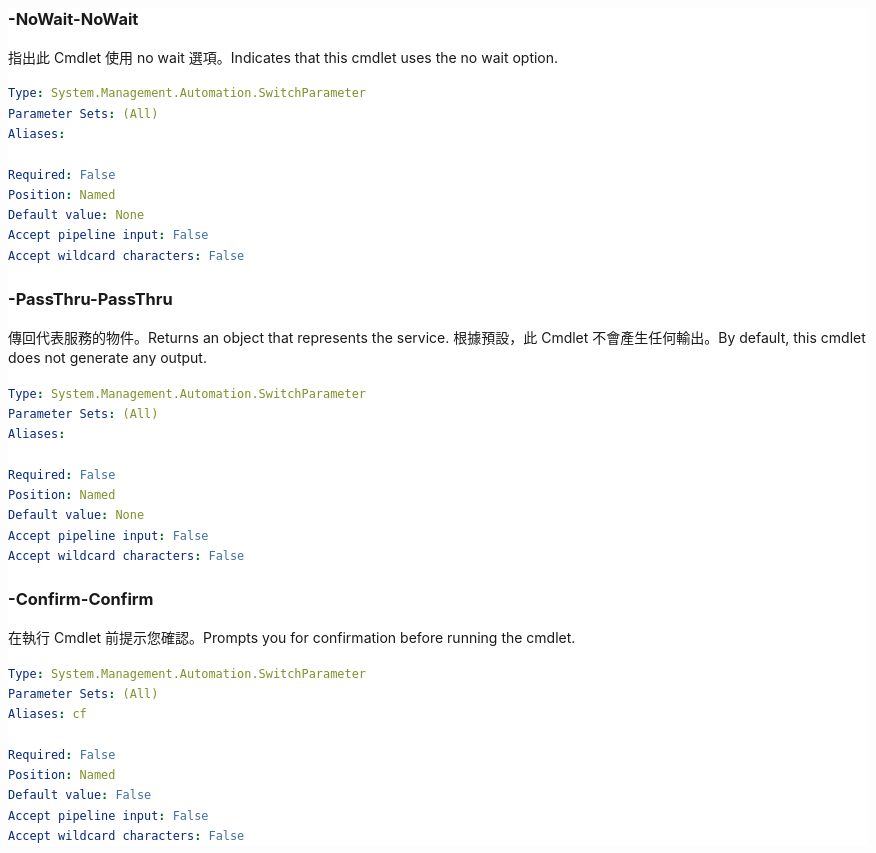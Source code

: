### <span data-ttu-id="d7e26-152">-NoWait</span><span class="sxs-lookup"><span data-stu-id="d7e26-152">-NoWait</span></span>

<span data-ttu-id="d7e26-153">指出此 Cmdlet 使用 no wait 選項。</span><span class="sxs-lookup"><span data-stu-id="d7e26-153">Indicates that this cmdlet uses the no wait option.</span></span>

```yaml
Type: System.Management.Automation.SwitchParameter
Parameter Sets: (All)
Aliases:

Required: False
Position: Named
Default value: None
Accept pipeline input: False
Accept wildcard characters: False
```

### <span data-ttu-id="d7e26-154">-PassThru</span><span class="sxs-lookup"><span data-stu-id="d7e26-154">-PassThru</span></span>

<span data-ttu-id="d7e26-155">傳回代表服務的物件。</span><span class="sxs-lookup"><span data-stu-id="d7e26-155">Returns an object that represents the service.</span></span> <span data-ttu-id="d7e26-156">根據預設，此 Cmdlet 不會產生任何輸出。</span><span class="sxs-lookup"><span data-stu-id="d7e26-156">By default, this cmdlet does not generate any output.</span></span>

```yaml
Type: System.Management.Automation.SwitchParameter
Parameter Sets: (All)
Aliases:

Required: False
Position: Named
Default value: None
Accept pipeline input: False
Accept wildcard characters: False
```

### <span data-ttu-id="d7e26-157">-Confirm</span><span class="sxs-lookup"><span data-stu-id="d7e26-157">-Confirm</span></span>

<span data-ttu-id="d7e26-158">在執行 Cmdlet 前提示您確認。</span><span class="sxs-lookup"><span data-stu-id="d7e26-158">Prompts you for confirmation before running the cmdlet.</span></span>

```yaml
Type: System.Management.Automation.SwitchParameter
Parameter Sets: (All)
Aliases: cf

Required: False
Position: Named
Default value: False
Accept pipeline input: False
Accept wildcard characters: False
```
